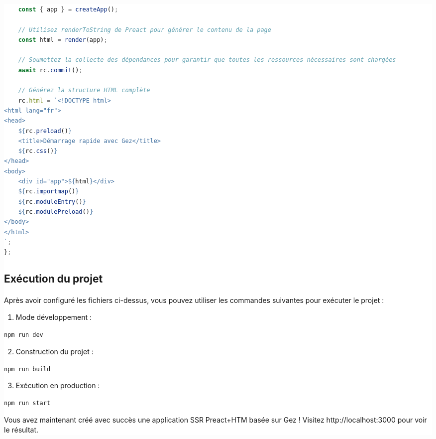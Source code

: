 ```ts title="src/entry.server.ts"
    const { app } = createApp();

    // Utilisez renderToString de Preact pour générer le contenu de la page
    const html = render(app);

    // Soumettez la collecte des dépendances pour garantir que toutes les ressources nécessaires sont chargées
    await rc.commit();

    // Générez la structure HTML complète
    rc.html = `<!DOCTYPE html>
<html lang="fr">
<head>
    ${rc.preload()}
    <title>Démarrage rapide avec Gez</title>
    ${rc.css()}
</head>
<body>
    <div id="app">${html}</div>
    ${rc.importmap()}
    ${rc.moduleEntry()}
    ${rc.modulePreload()}
</body>
</html>
`;
};
```

## Exécution du projet

Après avoir configuré les fichiers ci-dessus, vous pouvez utiliser les commandes suivantes pour exécuter le projet :

1. Mode développement :
```bash
npm run dev
```

2. Construction du projet :
```bash
npm run build
```

3. Exécution en production :
```bash
npm run start
```

Vous avez maintenant créé avec succès une application SSR Preact+HTM basée sur Gez ! Visitez http://localhost:3000 pour voir le résultat.
